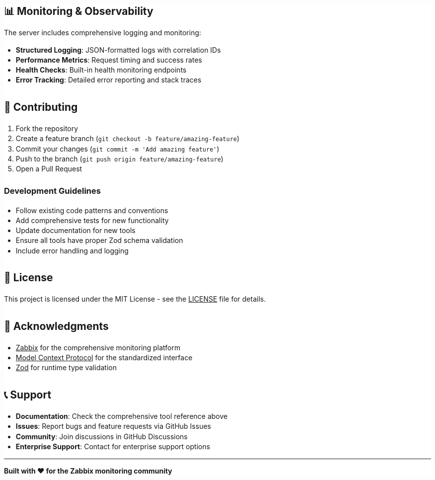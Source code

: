 ## 📊 Monitoring & Observability

The server includes comprehensive logging and monitoring:

- **Structured Logging**: JSON-formatted logs with correlation IDs
- **Performance Metrics**: Request timing and success rates
- **Health Checks**: Built-in health monitoring endpoints
- **Error Tracking**: Detailed error reporting and stack traces

## 🤝 Contributing

1. Fork the repository
2. Create a feature branch (`git checkout -b feature/amazing-feature`)
3. Commit your changes (`git commit -m 'Add amazing feature'`)
4. Push to the branch (`git push origin feature/amazing-feature`)
5. Open a Pull Request

### Development Guidelines

- Follow existing code patterns and conventions
- Add comprehensive tests for new functionality
- Update documentation for new tools
- Ensure all tools have proper Zod schema validation
- Include error handling and logging

## 📄 License

This project is licensed under the MIT License - see the [LICENSE](LICENSE) file for details.

## 🙏 Acknowledgments

- [Zabbix](https://www.zabbix.com/) for the comprehensive monitoring platform
- [Model Context Protocol](https://modelcontextprotocol.io/) for the standardized interface
- [Zod](https://zod.dev/) for runtime type validation

## 📞 Support

- **Documentation**: Check the comprehensive tool reference above
- **Issues**: Report bugs and feature requests via GitHub Issues
- **Community**: Join discussions in GitHub Discussions
- **Enterprise Support**: Contact for enterprise support options

---

**Built with ❤️ for the Zabbix monitoring community** 